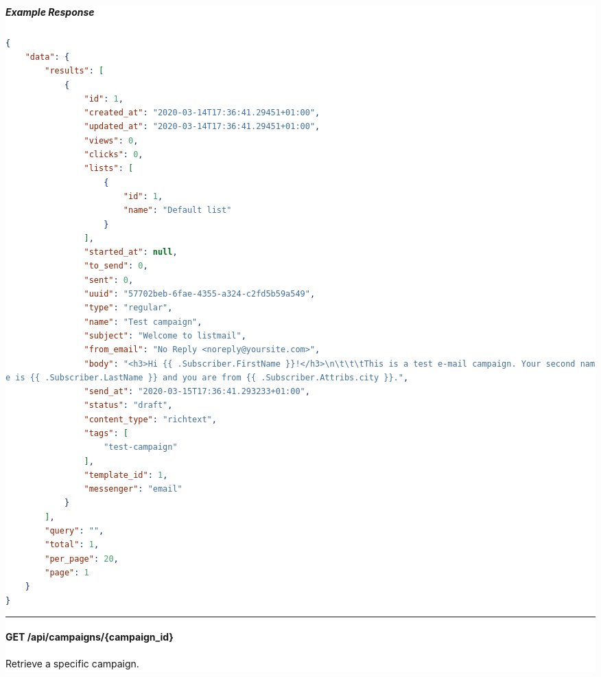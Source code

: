 ##### Example Response

```json
{
    "data": {
        "results": [
            {
                "id": 1,
                "created_at": "2020-03-14T17:36:41.29451+01:00",
                "updated_at": "2020-03-14T17:36:41.29451+01:00",
                "views": 0,
                "clicks": 0,
                "lists": [
                    {
                        "id": 1,
                        "name": "Default list"
                    }
                ],
                "started_at": null,
                "to_send": 0,
                "sent": 0,
                "uuid": "57702beb-6fae-4355-a324-c2fd5b59a549",
                "type": "regular",
                "name": "Test campaign",
                "subject": "Welcome to listmail",
                "from_email": "No Reply <noreply@yoursite.com>",
                "body": "<h3>Hi {{ .Subscriber.FirstName }}!</h3>\n\t\t\tThis is a test e-mail campaign. Your second name is {{ .Subscriber.LastName }} and you are from {{ .Subscriber.Attribs.city }}.",
                "send_at": "2020-03-15T17:36:41.293233+01:00",
                "status": "draft",
                "content_type": "richtext",
                "tags": [
                    "test-campaign"
                ],
                "template_id": 1,
                "messenger": "email"
            }
        ],
        "query": "",
        "total": 1,
        "per_page": 20,
        "page": 1
    }
}
```

______________________________________________________________________

#### GET /api/campaigns/{campaign_id}

Retrieve a specific campaign.
